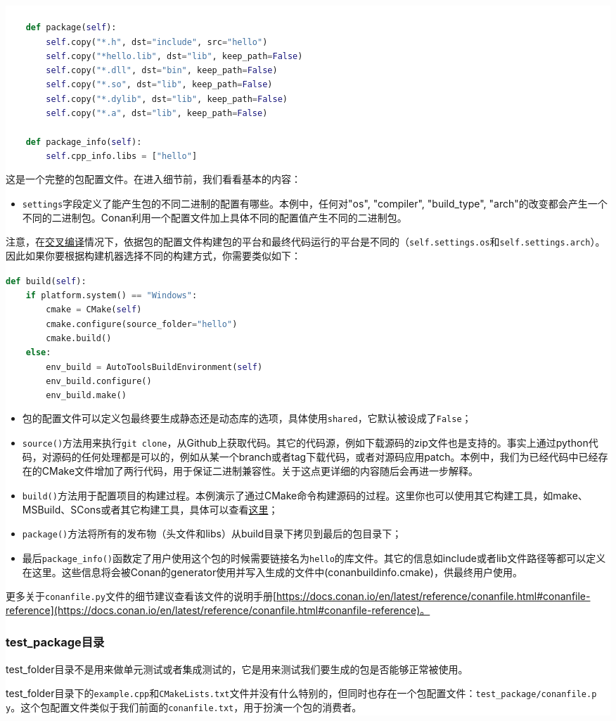 ```python

    def package(self):
        self.copy("*.h", dst="include", src="hello")
        self.copy("*hello.lib", dst="lib", keep_path=False)
        self.copy("*.dll", dst="bin", keep_path=False)
        self.copy("*.so", dst="lib", keep_path=False)
        self.copy("*.dylib", dst="lib", keep_path=False)
        self.copy("*.a", dst="lib", keep_path=False)

    def package_info(self):
        self.cpp_info.libs = ["hello"]
```

这是一个完整的包配置文件。在进入细节前，我们看看基本的内容：

- `settings`字段定义了能产生包的不同二进制的配置有哪些。本例中，任何对"os", "compiler", "build_type", "arch"的改变都会产生一个不同的二进制包。Conan利用一个配置文件加上具体不同的配置值产生不同的二进制包。

注意，在[交叉编译](https://docs.conan.io/en/latest/systems_cross_building/cross_building.html#cross-building)情况下，依据包的配置文件构建包的平台和最终代码运行的平台是不同的（`self.settings.os`和`self.settings.arch`）。因此如果你要根据构建机器选择不同的构建方式，你需要类似如下：

```python
def build(self):
    if platform.system() == "Windows":
        cmake = CMake(self)
        cmake.configure(source_folder="hello")
        cmake.build()
    else:
        env_build = AutoToolsBuildEnvironment(self)
        env_build.configure()
        env_build.make()
```

- 包的配置文件可以定义包最终要生成静态还是动态库的选项，具体使用`shared`，它默认被设成了`False`；

- `source()`方法用来执行`git clone`，从Github上获取代码。其它的代码源，例如下载源码的zip文件也是支持的。事实上通过python代码，对源码的任何处理都是可以的，例如从某一个branch或者tag下载代码，或者对源码应用patch。本例中，我们为已经代码中已经存在的CMake文件增加了两行代码，用于保证二进制兼容性。关于这点更详细的内容随后会再进一步解释。

- `build()`方法用于配置项目的构建过程。本例演示了通过CMake命令构建源码的过程。这里你也可以使用其它构建工具，如make、MSBuild、SCons或者其它构建工具，具体可以查看[这里](https://docs.conan.io/en/latest/reference/build_helpers.html#build-helpers)；

- `package()`方法将所有的发布物（头文件和libs）从build目录下拷贝到最后的包目录下；

- 最后`package_info()`函数定了用户使用这个包的时候需要链接名为`hello`的库文件。其它的信息如include或者lib文件路径等都可以定义在这里。这些信息将会被Conan的generator使用并写入生成的文件中(conanbuildinfo.cmake)，供最终用户使用。

更多关于`conanfile.py`文件的细节建议查看该文件的说明手册[https://docs.conan.io/en/latest/reference/conanfile.html#conanfile-reference](https://docs.conan.io/en/latest/reference/conanfile.html#conanfile-reference)。

### test_package目录

test_folder目录不是用来做单元测试或者集成测试的，它是用来测试我们要生成的包是否能够正常被使用。

test_folder目录下的`example.cpp`和`CMakeLists.txt`文件并没有什么特别的，但同时也存在一个包配置文件：`test_package/conanfile.py`。这个包配置文件类似于我们前面的`conanfile.txt`，用于扮演一个包的消费者。
